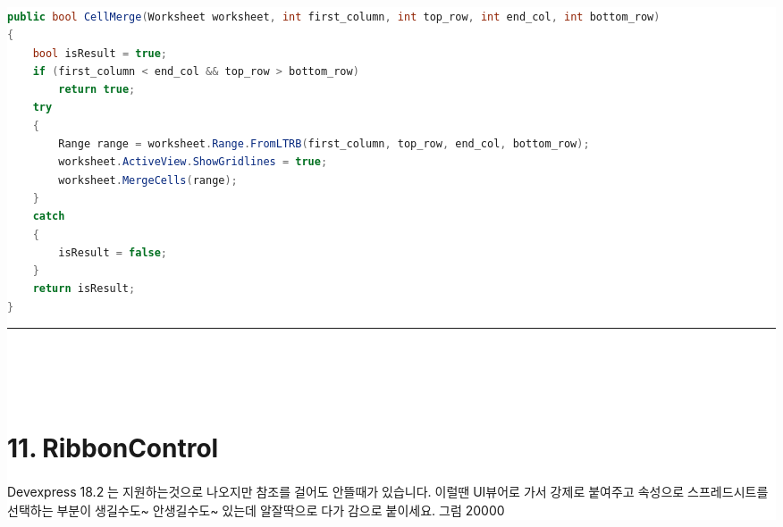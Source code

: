 ```C#
public bool CellMerge(Worksheet worksheet, int first_column, int top_row, int end_col, int bottom_row)
{
    bool isResult = true;
    if (first_column < end_col && top_row > bottom_row)
        return true;
    try
    {
        Range range = worksheet.Range.FromLTRB(first_column, top_row, end_col, bottom_row);
        worksheet.ActiveView.ShowGridlines = true;
        worksheet.MergeCells(range);
    }
    catch
    {
        isResult = false;
    }
    return isResult;
}
```
_________________________________________________________________________
<br>
<br>
<br>

# 11. RibbonControl
Devexpress 18.2 는 지원하는것으로 나오지만 참조를 걸어도 안뜰때가 있습니다. 이럴땐 UI뷰어로 가서 강제로 붙여주고 속성으로 스프레드시트를 선택하는 부분이 생길수도~ 안생길수도~ 있는데 알잘딱으로 다가 감으로 붙이세요. 그럼 20000